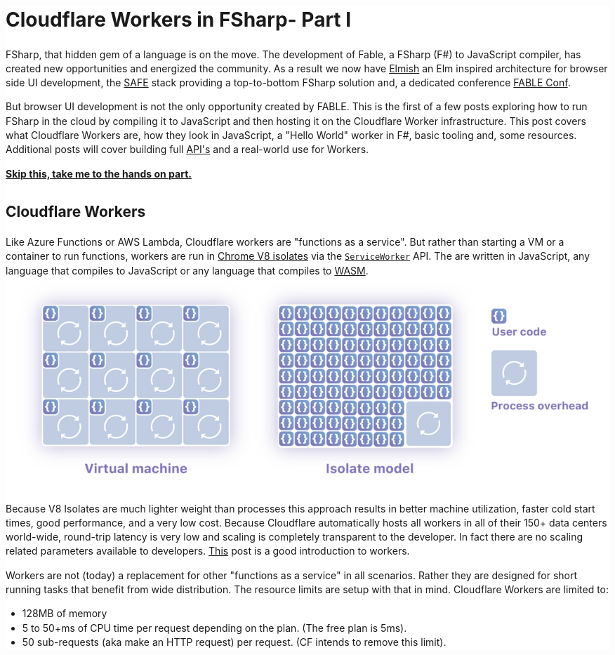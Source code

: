 # Cloudflare Workers in FSharp- Part I
FSharp, that hidden gem of a language is on the move. The development of Fable, a FSharp (F#) to JavaScript compiler, has created new opportunities and energized the community. As a result we now have [Elmish](https://elmish.github.io/elmish/) an Elm inspired architecture for browser side UI development, the [SAFE](https://safe-stack.github.io) stack providing a top-to-bottom FSharp solution and, a dedicated conference [FABLE Conf](https://fable.io/fableconf/).  

But browser UI development is not the only opportunity created by FABLE. This is the first of a few posts exploring how to run FSharp in the cloud by compiling it to JavaScript and then hosting it on the Cloudflare Worker infrastructure. This post covers what Cloudflare Workers are, how they look in JavaScript, a "Hello World" worker in F#, basic tooling and, some resources. Additional posts will cover building full [API's](https://github.com/jbeeko/cfworker-web-api) and a real-world use for Workers. 

[**Skip this, take me to the hands on part.**](#tooling-and-workflow)


## Cloudflare Workers
Like Azure Functions or AWS Lambda, Cloudflare workers are "functions as a service". But rather than starting a VM or a container to run functions, workers are run in [Chrome V8 isolates](https://v8.dev/docs/embed) via the [`ServiceWorker`](https://developer.mozilla.org/en-US/docs/Web/API/Service_Worker_API) API. The are written in JavaScript, any language that compiles to JavaScript or any language that compiles to [WASM](https://webassembly.org).
![](resources/computing_no_containers.png)
 Because V8 Isolates are much lighter weight than processes this approach results in better machine utilization, faster cold start times, good performance, and a very low cost. Because Cloudflare automatically hosts all workers in all of their 150+ data centers world-wide, round-trip latency is very low and scaling is completely transparent to the developer. In fact there are no scaling related parameters available to developers. [This](https://blog.cloudflare.com/cloud-computing-without-containers/) post is a good introduction to workers.
 
 Workers are not (today) a replacement for other "functions as a service" in all scenarios. Rather they are designed for short running tasks that benefit from wide distribution. The resource limits are setup with that in mind. Cloudflare Workers are limited to:
 - 128MB of memory
 - 5 to 50+ms of CPU time per request depending on the plan. (The free plan is 5ms).
 - 50 sub-requests (aka make an HTTP request) per request. (CF intends to remove this limit).

